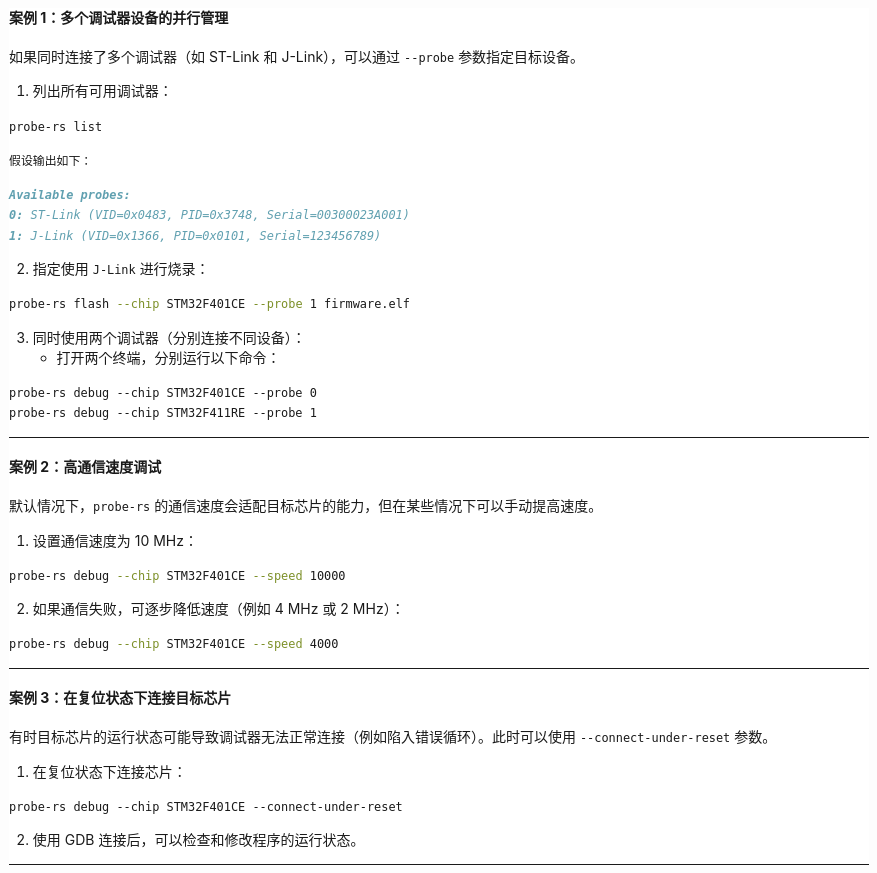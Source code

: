
#### **案例 1：多个调试器设备的并行管理**

如果同时连接了多个调试器（如 ST-Link 和 J-Link），可以通过 `--probe` 参数指定目标设备。

1. 列出所有可用调试器：

```Bash
probe-rs list
```

    假设输出如下：

```Markdown
Available probes:
0: ST-Link (VID=0x0483, PID=0x3748, Serial=00300023A001)
1: J-Link (VID=0x1366, PID=0x0101, Serial=123456789)
```
2. 指定使用 `J-Link` 进行烧录：

```Bash
probe-rs flash --chip STM32F401CE --probe 1 firmware.elf
```
3. 同时使用两个调试器（分别连接不同设备）：
    - 打开两个终端，分别运行以下命令：

```Markdown
probe-rs debug --chip STM32F401CE --probe 0
probe-rs debug --chip STM32F411RE --probe 1
```

---

#### **案例 2：高通信速度调试**

默认情况下，`probe-rs` 的通信速度会适配目标芯片的能力，但在某些情况下可以手动提高速度。

1. 设置通信速度为 10 MHz：

```Bash
probe-rs debug --chip STM32F401CE --speed 10000
```
2. 如果通信失败，可逐步降低速度（例如 4 MHz 或 2 MHz）：

```Bash
probe-rs debug --chip STM32F401CE --speed 4000
```

---

#### **案例 3：在复位状态下连接目标芯片**

有时目标芯片的运行状态可能导致调试器无法正常连接（例如陷入错误循环）。此时可以使用 `--connect-under-reset` 参数。

1. 在复位状态下连接芯片：

```Markdown
probe-rs debug --chip STM32F401CE --connect-under-reset
```
2. 使用 GDB 连接后，可以检查和修改程序的运行状态。

---